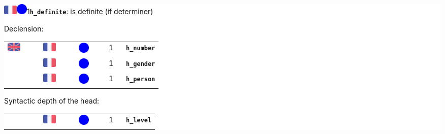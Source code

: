 <tr><td width="56px"></td><td width="56px"><img src="docs/imgs/flag_dem.png" width="25"/></td><td width="45px"><img src="docs/imgs/ling.svg" width="20px"/></td><td width="20px">1</td><td><b><code>h_definite</code></b>: is definite (if determiner)</td></tr>
</table>

Declension:

<table width="100%" class="features">
<tr><td width="56px"><img src="docs/imgs/flag_conll.png" width="25"/></td><td width="56px"><img src="docs/imgs/flag_dem.png" width="25"/></td><td width="45px"><img src="docs/imgs/ling.svg" width="20px"/></td><td width="20px">1</td><td><b><code>h_number</code></b></td></tr>
<tr><td width="56px"></td><td width="56px"><img src="docs/imgs/flag_dem.png" width="25"/></td><td width="45px"><img src="docs/imgs/ling.svg" width="20px"/></td><td width="20px">1</td><td><b><code>h_gender</code></b></td></tr>
<tr><td width="56px"></td><td width="56px"><img src="docs/imgs/flag_dem.png" width="25"/></td><td width="45px"><img src="docs/imgs/ling.svg" width="20px"/></td><td width="20px">1</td><td><b><code>h_person</code></b></td></tr>
</table>

Syntactic depth of the head:

<table width="100%" class="features">
<tr><td width="56px"></td><td width="56px"><img src="docs/imgs/flag_dem.png" width="25"/></td><td width="45px"><img src="docs/imgs/ling.svg" width="20px"/></td><td width="20px">1</td><td><b><code>h_level</code></b></td></tr>